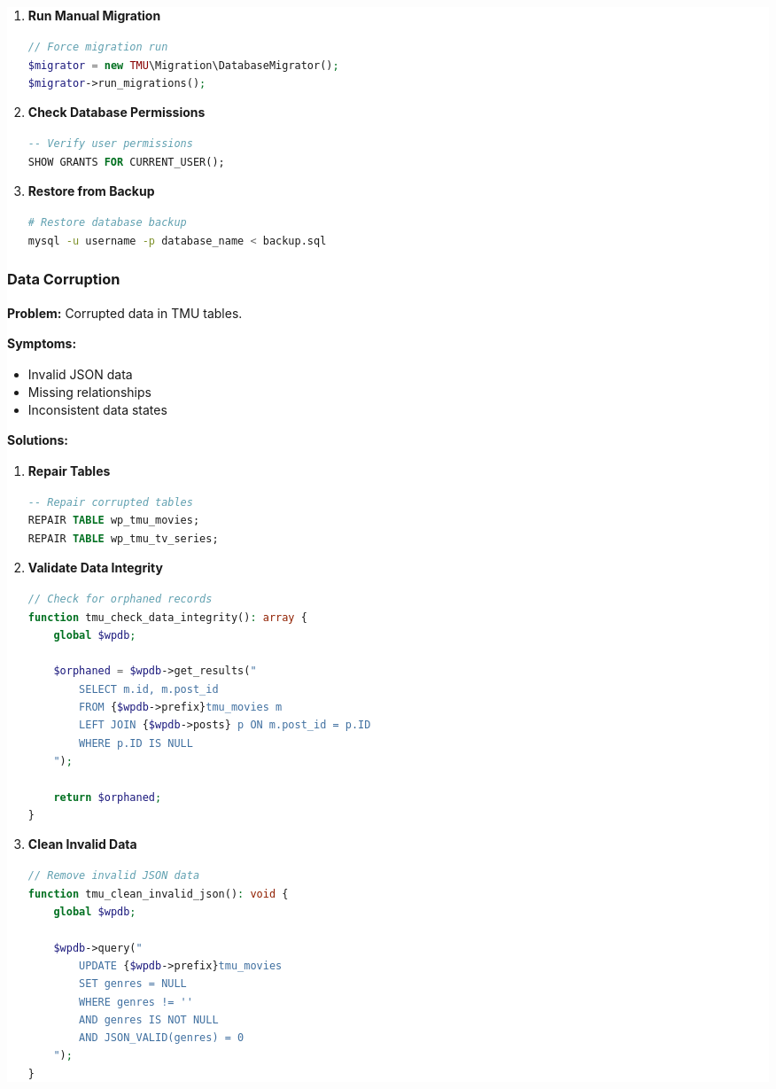 1. **Run Manual Migration**
   ```php
   // Force migration run
   $migrator = new TMU\Migration\DatabaseMigrator();
   $migrator->run_migrations();
   ```

2. **Check Database Permissions**
   ```sql
   -- Verify user permissions
   SHOW GRANTS FOR CURRENT_USER();
   ```

3. **Restore from Backup**
   ```bash
   # Restore database backup
   mysql -u username -p database_name < backup.sql
   ```

### Data Corruption

**Problem:** Corrupted data in TMU tables.

**Symptoms:**
- Invalid JSON data
- Missing relationships
- Inconsistent data states

**Solutions:**

1. **Repair Tables**
   ```sql
   -- Repair corrupted tables
   REPAIR TABLE wp_tmu_movies;
   REPAIR TABLE wp_tmu_tv_series;
   ```

2. **Validate Data Integrity**
   ```php
   // Check for orphaned records
   function tmu_check_data_integrity(): array {
       global $wpdb;
       
       $orphaned = $wpdb->get_results("
           SELECT m.id, m.post_id 
           FROM {$wpdb->prefix}tmu_movies m
           LEFT JOIN {$wpdb->posts} p ON m.post_id = p.ID
           WHERE p.ID IS NULL
       ");
       
       return $orphaned;
   }
   ```

3. **Clean Invalid Data**
   ```php
   // Remove invalid JSON data
   function tmu_clean_invalid_json(): void {
       global $wpdb;
       
       $wpdb->query("
           UPDATE {$wpdb->prefix}tmu_movies 
           SET genres = NULL 
           WHERE genres != '' 
           AND genres IS NOT NULL 
           AND JSON_VALID(genres) = 0
       ");
   }
   ```
